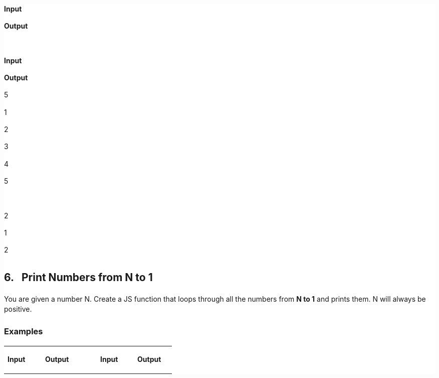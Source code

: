 <tr>
<td width="61">
<p><strong>Input</strong></p>
</td>
<td width="62">
<p><strong>Output</strong></p>
</td>
<td width="20">
<p><strong>&nbsp;</strong></p>
</td>
<td width="60">
<p><strong>Input</strong></p>
</td>
<td width="62">
<p><strong>Output</strong></p>
</td>
</tr>
<tr>
<td width="61">
<p>5</p>
</td>
<td width="62">
<p>1</p>
<p>2</p>
<p>3</p>
<p>4</p>
<p>5</p>
</td>
<td width="20">
<p>&nbsp;</p>
</td>
<td width="60">
<p>2</p>
</td>
<td width="62">
<p>1</p>
<p>2</p>
</td>
</tr>
</tbody>
</table>
<h2>6.&nbsp;&nbsp; Print Numbers from N to 1</h2>
<p>You are given a number N. Create a JS function that loops through all the numbers from <strong>N to 1</strong> and prints them. N will always be positive.</p>
<h3>Examples</h3>
<table width="266">
<tbody>
<tr>
<td width="61">
<p><strong>Input</strong></p>
</td>
<td width="62">
<p><strong>Output</strong></p>
</td>
<td width="20">
<p><strong>&nbsp;</strong></p>
</td>
<td width="60">
<p><strong>Input</strong></p>
</td>
<td width="62">
<p><strong>Output</strong></p>
</td>
</tr>